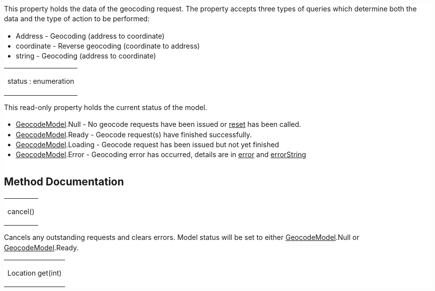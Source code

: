 This property holds the data of the geocoding request. The property accepts three types of queries which determine both the data and the type of action to be performed:

-   Address - Geocoding (address to coordinate)
-   coordinate - Reverse geocoding (coordinate to address)
-   string - Geocoding (address to coordinate)

<table>
<colgroup>
<col width="100%" />
</colgroup>
<tbody>
<tr class="odd">
<td><p><span id="status-prop"></span><span class="name">status</span> : <span class="type">enumeration</span></p></td>
</tr>
</tbody>
</table>

This read-only property holds the current status of the model.

-   [GeocodeModel](../../sdk-15.04.1/QtLocation.GeocodeModel/index.html).Null - No geocode requests have been issued or [reset](../../sdk-15.04.1/QtLocation.GeocodeModel/index.html#reset-method) has been called.
-   [GeocodeModel](../../sdk-15.04.1/QtLocation.GeocodeModel/index.html).Ready - Geocode request(s) have finished successfully.
-   [GeocodeModel](../../sdk-15.04.1/QtLocation.GeocodeModel/index.html).Loading - Geocode request has been issued but not yet finished
-   [GeocodeModel](../../sdk-15.04.1/QtLocation.GeocodeModel/index.html).Error - Geocoding error has occurred, details are in [error](../../sdk-15.04.1/QtLocation.GeocodeModel/index.html#error-prop) and [errorString](../../sdk-15.04.1/QtLocation.GeocodeModel/index.html#errorString-prop)

Method Documentation
--------------------

<table>
<colgroup>
<col width="100%" />
</colgroup>
<tbody>
<tr class="odd">
<td><p><span id="cancel-method"></span><span class="name">cancel</span>()</p></td>
</tr>
</tbody>
</table>

Cancels any outstanding requests and clears errors. Model status will be set to either [GeocodeModel](../../sdk-15.04.1/QtLocation.GeocodeModel/index.html).Null or [GeocodeModel](../../sdk-15.04.1/QtLocation.GeocodeModel/index.html).Ready.

<table>
<colgroup>
<col width="100%" />
</colgroup>
<tbody>
<tr class="odd">
<td><p><span id="get-method"></span><span class="type">Location</span> <span class="name">get</span>(<span class="type">int</span>)</p></td>
</tr>
</tbody>
</table>
